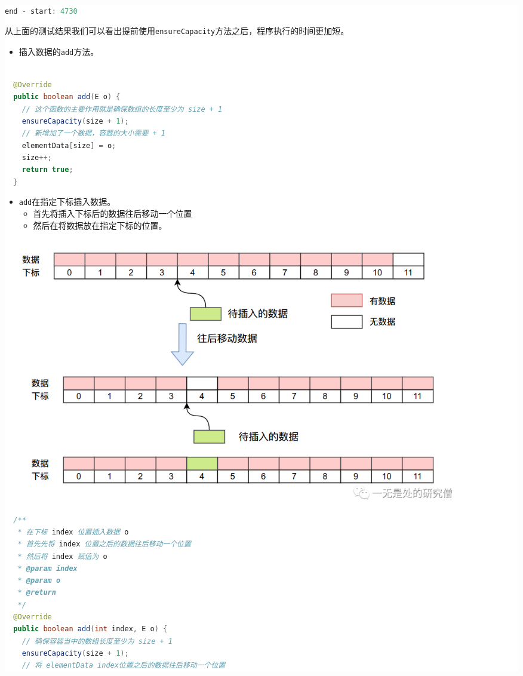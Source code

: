 ```java
end - start: 4730
```

从上面的测试结果我们可以看出提前使用`ensureCapacity`方法之后，程序执行的时间更加短。

- 插入数据的`add`方法。

```java

  @Override
  public boolean add(E o) {
    // 这个函数的主要作用就是确保数组的长度至少为 size + 1
    ensureCapacity(size + 1);
    // 新增加了一个数据，容器的大小需要 + 1
    elementData[size] = o;
    size++;
    return true;
  }

```

- `add`在指定下标插入数据。
  - 首先将插入下标后的数据往后移动一个位置
  - 然后在将数据放在指定下标的位置。

<img src="../images/vector/03-array-06.png" alt="03-array-06" style="zoom:80%;" />

```java
  /**
   * 在下标 index 位置插入数据 o
   * 首先先将 index 位置之后的数据往后移动一个位置
   * 然后将 index 赋值为 o
   * @param index
   * @param o
   * @return
   */
  @Override
  public boolean add(int index, E o) {
    // 确保容器当中的数组长度至少为 size + 1
    ensureCapacity(size + 1);
    // 将 elementData index位置之后的数据往后移动一个位置
```